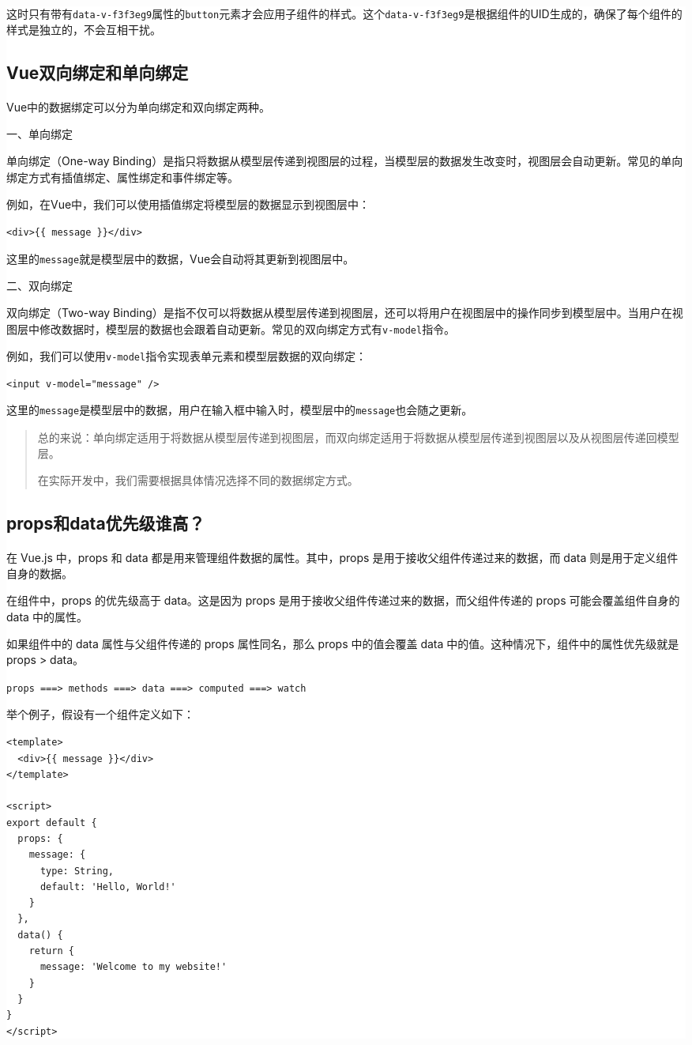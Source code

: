 这时只有带有`data-v-f3f3eg9`属性的`button`元素才会应用子组件的样式。这个`data-v-f3f3eg9`是根据组件的UID生成的，确保了每个组件的样式是独立的，不会互相干扰。

## Vue双向绑定和单向绑定

Vue中的数据绑定可以分为单向绑定和双向绑定两种。

一、单向绑定

单向绑定（One-way Binding）是指只将数据从模型层传递到视图层的过程，当模型层的数据发生改变时，视图层会自动更新。常见的单向绑定方式有插值绑定、属性绑定和事件绑定等。

例如，在Vue中，我们可以使用插值绑定将模型层的数据显示到视图层中：

```
<div>{{ message }}</div>
```

这里的`message`就是模型层中的数据，Vue会自动将其更新到视图层中。

二、双向绑定

双向绑定（Two-way Binding）是指不仅可以将数据从模型层传递到视图层，还可以将用户在视图层中的操作同步到模型层中。当用户在视图层中修改数据时，模型层的数据也会跟着自动更新。常见的双向绑定方式有`v-model`指令。

例如，我们可以使用`v-model`指令实现表单元素和模型层数据的双向绑定：

```
<input v-model="message" />
```

这里的`message`是模型层中的数据，用户在输入框中输入时，模型层中的`message`也会随之更新。

> 总的来说：单向绑定适用于将数据从模型层传递到视图层，而双向绑定适用于将数据从模型层传递到视图层以及从视图层传递回模型层。
>
> 在实际开发中，我们需要根据具体情况选择不同的数据绑定方式。

## props和data优先级谁高？

在 Vue.js 中，props 和 data 都是用来管理组件数据的属性。其中，props 是用于接收父组件传递过来的数据，而 data 则是用于定义组件自身的数据。

在组件中，props 的优先级高于 data。这是因为 props 是用于接收父组件传递过来的数据，而父组件传递的 props 可能会覆盖组件自身的 data 中的属性。

如果组件中的 data 属性与父组件传递的 props 属性同名，那么 props 中的值会覆盖 data 中的值。这种情况下，组件中的属性优先级就是 props > data。

```
props ===> methods ===> data ===> computed ===> watch
```

举个例子，假设有一个组件定义如下：

```vue
<template>
  <div>{{ message }}</div>
</template>

<script>
export default {
  props: {
    message: {
      type: String,
      default: 'Hello, World!'
    }
  },
  data() {
    return {
      message: 'Welcome to my website!'
    }
  }
}
</script>
```

